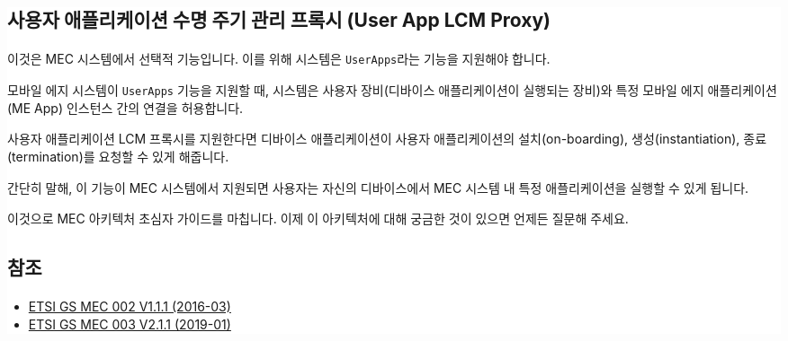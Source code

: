 ## 사용자 애플리케이션 수명 주기 관리 프록시 (User App LCM Proxy)

이것은 MEC 시스템에서 선택적 기능입니다.
이를 위해 시스템은 `UserApps`라는 기능을 지원해야 합니다.

모바일 에지 시스템이 `UserApps` 기능을 지원할 때,
시스템은 사용자 장비(디바이스 애플리케이션이 실행되는 장비)와
특정 모바일 에지 애플리케이션(ME App) 인스턴스 간의 연결을 허용합니다.

사용자 애플리케이션 LCM 프록시를 지원한다면
디바이스 애플리케이션이 사용자 애플리케이션의 설치(on-boarding), 생성(instantiation), 종료(termination)를 요청할 수 있게 해줍니다.

간단히 말해, 이 기능이 MEC 시스템에서 지원되면
사용자는 자신의 디바이스에서 MEC 시스템 내 특정 애플리케이션을 실행할 수 있게 됩니다.

이것으로 MEC 아키텍처 초심자 가이드를 마칩니다.
이제 이 아키텍처에 대해 궁금한 것이 있으면 언제든 질문해 주세요.

## 참조

- [ETSI GS MEC 002 V1.1.1 (2016-03)](https://www.etsi.org/deliver/etsi_gs/MEC/001_099/003/01.01.01_60/gs_MEC003v010101p.pdf)
- [ETSI GS MEC 003 V2.1.1 (2019-01)](https://www.etsi.org/deliver/etsi_gs/MEC/001_099/003/02.01.01_60/gs_MEC003v020101p.pdf)

[^1]: 처음에는 MEC가 [Mobile Edge Computing](https://www.etsi.org/deliver/etsi_gs/MEC/001_099/003/01.01.01_60/gs_MEC003v010101p.pdf) 의 줄임말이었지만 현재는 [Multi-access Edge Computing](https://www.etsi.org/deliver/etsi_gs/MEC/001_099/003/02.01.01_60/gs_MEC003v020101p.pdf)입니다.
[^2]: 사용자 장비(UE, User Equipment)는 휴대폰을 의미할 수 있습니다. 모바일 동글이 있는 노트북을 의미하기도 합니다.
[^3]: [FCAPS](https://ko.wikipedia.org/wiki/FCAPS): **F**ault(장애), **C**onfiguration(구성), **A**ccounting(계정), **P**erformance(성능), **S**ecurity(보안)
